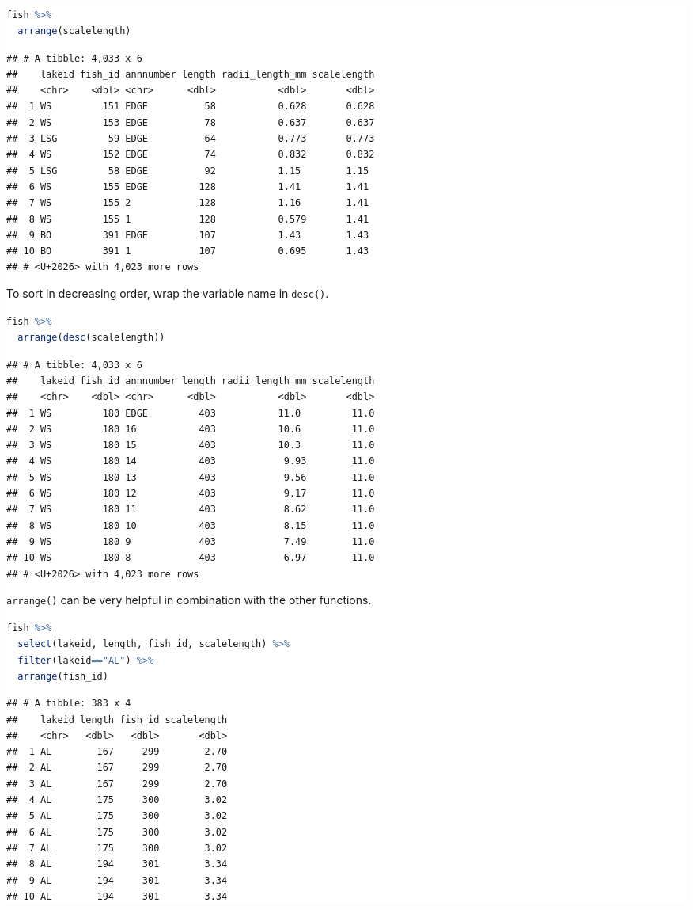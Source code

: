 ```r
fish %>% 
  arrange(scalelength)
```

```
## # A tibble: 4,033 x 6
##    lakeid fish_id annnumber length radii_length_mm scalelength
##    <chr>    <dbl> <chr>      <dbl>           <dbl>       <dbl>
##  1 WS         151 EDGE          58           0.628       0.628
##  2 WS         153 EDGE          78           0.637       0.637
##  3 LSG         59 EDGE          64           0.773       0.773
##  4 WS         152 EDGE          74           0.832       0.832
##  5 LSG         58 EDGE          92           1.15        1.15 
##  6 WS         155 EDGE         128           1.41        1.41 
##  7 WS         155 2            128           1.16        1.41 
##  8 WS         155 1            128           0.579       1.41 
##  9 BO         391 EDGE         107           1.43        1.43 
## 10 BO         391 1            107           0.695       1.43 
## # <U+2026> with 4,023 more rows
```

To sort in decreasing order, wrap the variable name in `desc()`.

```r
fish %>% 
  arrange(desc(scalelength))
```

```
## # A tibble: 4,033 x 6
##    lakeid fish_id annnumber length radii_length_mm scalelength
##    <chr>    <dbl> <chr>      <dbl>           <dbl>       <dbl>
##  1 WS         180 EDGE         403           11.0         11.0
##  2 WS         180 16           403           10.6         11.0
##  3 WS         180 15           403           10.3         11.0
##  4 WS         180 14           403            9.93        11.0
##  5 WS         180 13           403            9.56        11.0
##  6 WS         180 12           403            9.17        11.0
##  7 WS         180 11           403            8.62        11.0
##  8 WS         180 10           403            8.15        11.0
##  9 WS         180 9            403            7.49        11.0
## 10 WS         180 8            403            6.97        11.0
## # <U+2026> with 4,023 more rows
```

`arrange()` can be very helpful in combination with the other functions.

```r
fish %>% 
  select(lakeid, length, fish_id, scalelength) %>% 
  filter(lakeid=="AL") %>% 
  arrange(fish_id)
```

```
## # A tibble: 383 x 4
##    lakeid length fish_id scalelength
##    <chr>   <dbl>   <dbl>       <dbl>
##  1 AL        167     299        2.70
##  2 AL        167     299        2.70
##  3 AL        167     299        2.70
##  4 AL        175     300        3.02
##  5 AL        175     300        3.02
##  6 AL        175     300        3.02
##  7 AL        175     300        3.02
##  8 AL        194     301        3.34
##  9 AL        194     301        3.34
## 10 AL        194     301        3.34
```